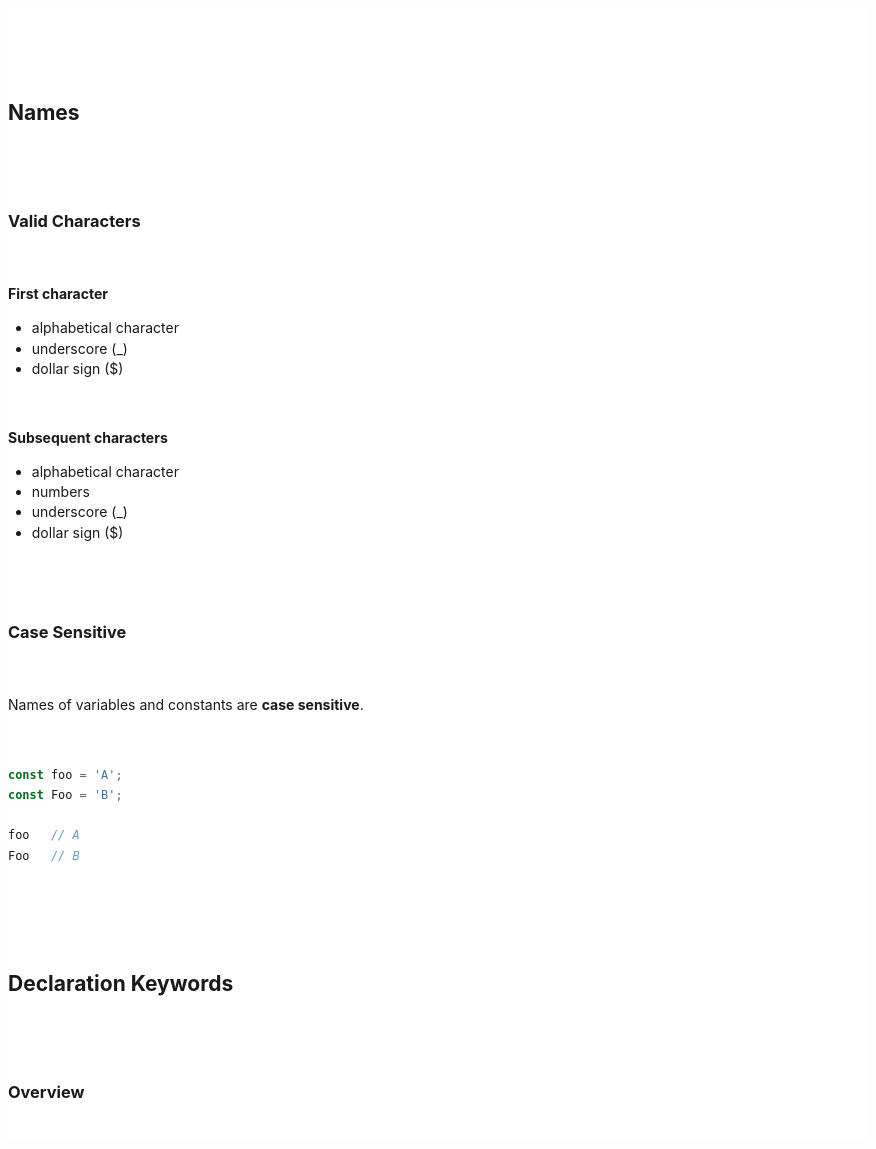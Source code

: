 <br>
<br>
<br>

## **Names**
<br>
<br>

### **Valid Characters**
<br>

**First character**
- alphabetical character
- underscore (_)
- dollar sign ($)

<br>

**Subsequent characters**
- alphabetical character
- numbers
- underscore (_)
- dollar sign ($)

<br>
<br>

### **Case Sensitive**
<br>

Names of variables and constants are **case sensitive**.

<br>

```javascript
const foo = 'A';
const Foo = 'B';

foo   // A
Foo   // B
```

<br>
<br>
<br>

## **Declaration Keywords**
<br>
<br>

### **Overview**
<br>
